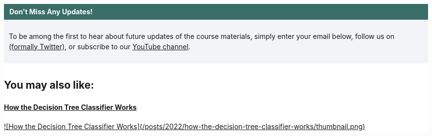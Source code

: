 <div style="background-color: #3a6e68; border:1px solid #3a6e68; color: #fff; font-weight: 700; padding-left: 10px; padding-top: 5px; padding-bottom: 5px"><strong>Don't Miss Any Updates!</strong></div>
<div style="background-color: #f3f4f7; padding-left: 10px; padding-top: 10px; padding-bottom: 10px; padding-right: 10px">

<p class=pb-1>
To be among the first to hear about future updates of the course materials, simply enter your email below, follow us on <a href="https://x.com/dataideaorg"><i class="bi bi-twitter-x"></i>
 (formally Twitter)</a>, or subscribe to our <a href="https://www.youtube.com/@dataideaorg"><i class="bi bi-youtube"></i> YouTube channel</a>.
</p>

<iframe src="https://embeds.beehiiv.com/5fc7c425-9c7e-4e08-a514-ad6c22beee74?slim=true" data-test-id="beehiiv-embed" height="52" frameborder="0" scrolling="no" style="margin: 0; border-radius: 0px !important; background-color: transparent; width: 100%;" ></iframe>
</div>

<div class="p-3">
<h2>You may also like:</h2>
<a href="/posts/what-is-supervised-machine-learning/">
<h4>How the Decision Tree Classifier Works</h4>
![How the Decision Tree Classifier Works](/posts/2022/how-the-decision-tree-classifier-works/thumbnail.png)
</a>
</div>
